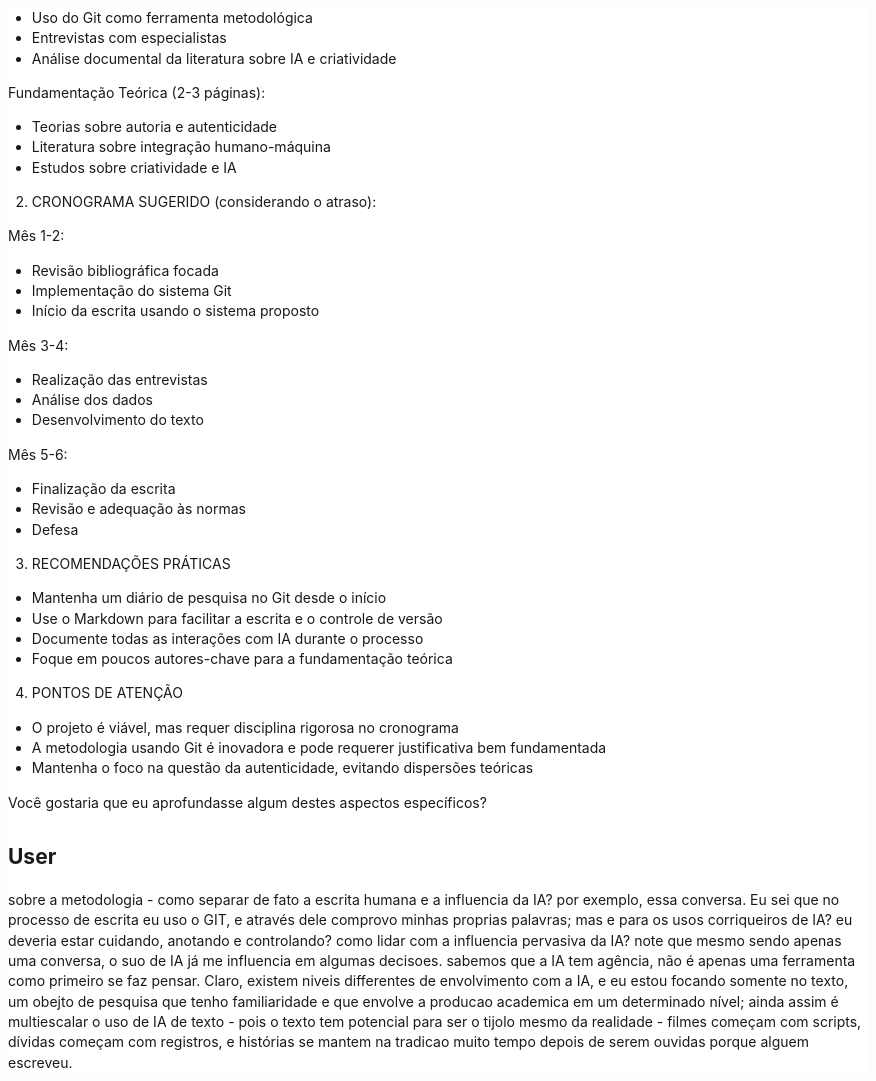 *   Uso do Git como ferramenta metodológica
*   Entrevistas com especialistas
*   Análise documental da literatura sobre IA e criatividade

Fundamentação Teórica (2-3 páginas):

*   Teorias sobre autoria e autenticidade
*   Literatura sobre integração humano-máquina
*   Estudos sobre criatividade e IA

2.  CRONOGRAMA SUGERIDO (considerando o atraso):

Mês 1-2:

*   Revisão bibliográfica focada
*   Implementação do sistema Git
*   Início da escrita usando o sistema proposto

Mês 3-4:

*   Realização das entrevistas
*   Análise dos dados
*   Desenvolvimento do texto

Mês 5-6:

*   Finalização da escrita
*   Revisão e adequação às normas
*   Defesa

3.  RECOMENDAÇÕES PRÁTICAS

*   Mantenha um diário de pesquisa no Git desde o início
*   Use o Markdown para facilitar a escrita e o controle de versão
*   Documente todas as interações com IA durante o processo
*   Foque em poucos autores-chave para a fundamentação teórica

4.  PONTOS DE ATENÇÃO

*   O projeto é viável, mas requer disciplina rigorosa no cronograma
*   A metodologia usando Git é inovadora e pode requerer justificativa bem fundamentada
*   Mantenha o foco na questão da autenticidade, evitando dispersões teóricas

Você gostaria que eu aprofundasse algum destes aspectos específicos?

## User
sobre a metodologia - como separar de fato a escrita humana e a influencia da IA? por exemplo, essa conversa. Eu sei que no processo de escrita eu uso o GIT, e através dele comprovo minhas proprias palavras; mas e para os usos corriqueiros de IA? eu deveria estar cuidando, anotando e controlando? como lidar com a influencia pervasiva da IA? note que mesmo sendo apenas uma conversa, o suo de IA já me influencia em algumas decisoes. sabemos que a IA tem agência, não é apenas uma ferramenta como primeiro se faz pensar. Claro, existem niveis differentes de envolvimento com a IA, e eu estou focando somente no texto, um obejto de pesquisa que tenho familiaridade e que envolve a producao academica em um determinado nível; ainda assim é multiescalar o uso de IA de texto - pois o texto tem potencial para ser o tijolo mesmo da realidade - filmes começam com scripts, dívidas começam com registros, e histórias se mantem na tradicao muito tempo depois de serem ouvidas porque alguem escreveu.
